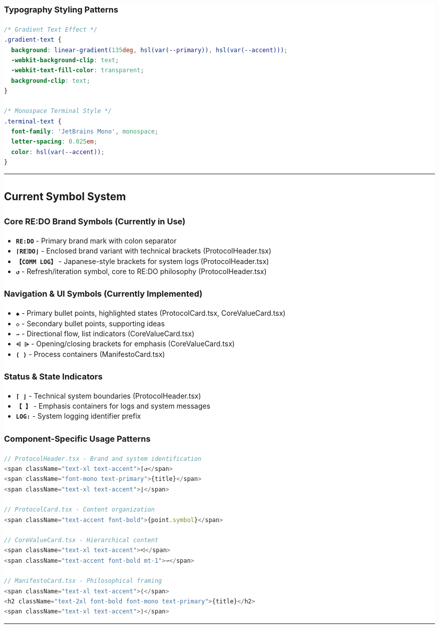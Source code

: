 ### Typography Styling Patterns
```css
/* Gradient Text Effect */
.gradient-text {
  background: linear-gradient(135deg, hsl(var(--primary)), hsl(var(--accent)));
  -webkit-background-clip: text;
  -webkit-text-fill-color: transparent;
  background-clip: text;
}

/* Monospace Terminal Style */
.terminal-text {
  font-family: 'JetBrains Mono', monospace;
  letter-spacing: 0.025em;
  color: hsl(var(--accent));
}
```

---

## Current Symbol System

### Core RE:DO Brand Symbols (Currently in Use)
- **`RE:DO`** - Primary brand mark with colon separator
- **`⌈RE⁝DO⌋`** - Enclosed brand variant with technical brackets (ProtocolHeader.tsx)
- **`【COMM LOG】`** - Japanese-style brackets for system logs (ProtocolHeader.tsx)
- **`↺`** - Refresh/iteration symbol, core to RE:DO philosophy (ProtocolHeader.tsx)

### Navigation & UI Symbols (Currently Implemented)
- **`◆`** - Primary bullet points, highlighted states (ProtocolCard.tsx, CoreValueCard.tsx)
- **`◇`** - Secondary bullet points, supporting ideas  
- **`⇀`** - Directional flow, list indicators (CoreValueCard.tsx)
- **`⩤ ⩥`** - Opening/closing brackets for emphasis (CoreValueCard.tsx)
- **`⟨ ⟩`** - Process containers (ManifestoCard.tsx)

### Status & State Indicators
- **`⌈ ⌋`** - Technical system boundaries (ProtocolHeader.tsx)
- **`【 】`** - Emphasis containers for logs and system messages
- **`LOG:`** - System logging identifier prefix

### Component-Specific Usage Patterns
```typescript
// ProtocolHeader.tsx - Brand and system identification
<span className="text-xl text-accent">⌈↺</span>
<span className="font-mono text-primary">{title}</span>
<span className="text-xl text-accent">⌋</span>

// ProtocolCard.tsx - Content organization  
<span className="text-accent font-bold">{point.symbol}</span>

// CoreValueCard.tsx - Hierarchical content
<span className="text-xl text-accent">⩤</span>
<span className="text-accent font-bold mt-1">⇀</span>

// ManifestoCard.tsx - Philosophical framing
<span className="text-xl text-accent">⟨</span>
<h2 className="text-2xl font-bold font-mono text-primary">{title}</h2>
<span className="text-xl text-accent">⟩</span>
```

---
